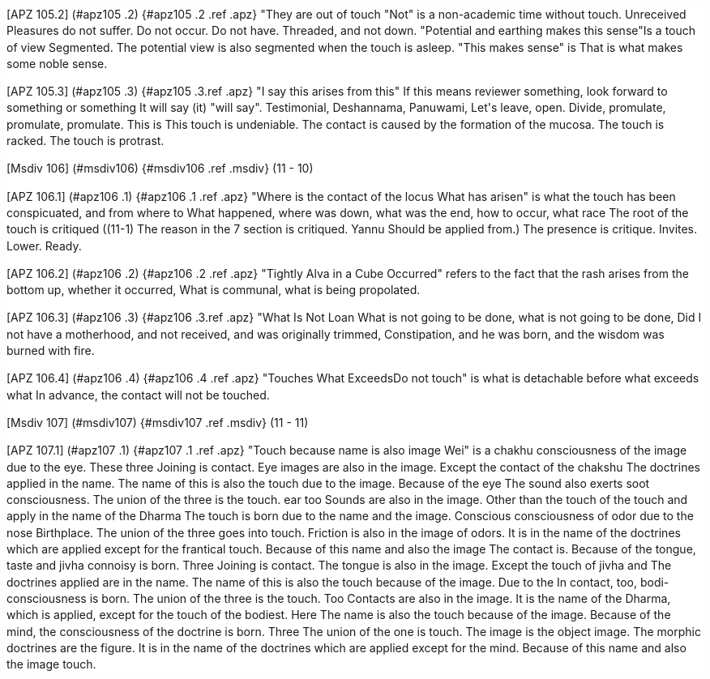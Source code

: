 [APZ 105.2] (#apz105 .2) {#apz105 .2 .ref .apz} "They are out of touch
"Not" is a non-academic time without touch. Unreceived
Pleasures do not suffer. Do not occur. Do not have. Threaded, and not down.
"Potential and earthing makes this sense"Is a touch of view
Segmented. The potential view is also segmented when the touch is asleep. "This makes sense" is
That is what makes some noble sense.

[APZ 105.3] (#apz105 .3) {#apz105 .3.ref .apz} "I say this arises from this"
If this means reviewer something, look forward to something or something
It will say (it) "will say". Testimonial, Deshannama, Panuwami,
Let's leave, open. Divide, promulate, promulate, promulate. This is
This touch is undeniable. The contact is caused by the formation of the mucosa.
The touch is racked. The touch is protrast.

[Msdiv 106] (#msdiv106) {#msdiv106 .ref .msdiv} (11 - 10)

[APZ 106.1] (#apz106 .1) {#apz106 .1 .ref .apz} "Where is the contact of the locus
What has arisen" is what the touch has been conspicuated, and from where to
What happened, where was down, what was the end, how to occur, what race
The root of the touch is critiqued ((11-1) The reason in the 7 section is critiqued. Yannu
Should be applied from.) The presence is critique. Invites. Lower. Ready.

[APZ 106.2] (#apz106 .2) {#apz106 .2 .ref .apz} "Tightly Alva in a Cube
Occurred" refers to the fact that the rash arises from the bottom up, whether it occurred,
What is communal, what is being propolated.

[APZ 106.3] (#apz106 .3) {#apz106 .3.ref .apz} "What Is Not Loan
What is not going to be done, what is not going to be done,
Did I not have a motherhood, and not received, and was originally trimmed,
Constipation, and he was born, and the wisdom was burned with fire.

[APZ 106.4] (#apz106 .4) {#apz106 .4 .ref .apz} "Touches What ExceedsDo not touch" is what is detachable before what exceeds what
In advance, the contact will not be touched.

[Msdiv 107] (#msdiv107) {#msdiv107 .ref .msdiv} (11 - 11)

[APZ 107.1] (#apz107 .1) {#apz107 .1 .ref .apz} "Touch because name is also image
Wei" is a chakhu consciousness of the image due to the eye. These three
Joining is contact. Eye images are also in the image. Except the contact of the chakshu
The doctrines applied in the name. The name of this is also the touch due to the image. Because of the eye
The sound also exerts soot consciousness. The union of the three is the touch. ear too
Sounds are also in the image. Other than the touch of the touch and apply in the name of the Dharma
The touch is born due to the name and the image. Conscious consciousness of odor due to the nose
Birthplace. The union of the three goes into touch. Friction is also in the image of odors.
It is in the name of the doctrines which are applied except for the frantical touch. Because of this name and also the image
The contact is. Because of the tongue, taste and jivha connoisy is born. Three
Joining is contact. The tongue is also in the image. Except the touch of jivha and
The doctrines applied are in the name. The name of this is also the touch because of the image. Due to the
In contact, too, bodi-consciousness is born. The union of the three is the touch. Too
Contacts are also in the image. It is the name of the Dharma, which is applied, except for the touch of the bodiest. Here
The name is also the touch because of the image. Because of the mind, the consciousness of the doctrine is born. Three
The union of the one is touch. The image is the object image. The morphic doctrines are the figure.
It is in the name of the doctrines which are applied except for the mind. Because of this name and also the image
touch.
